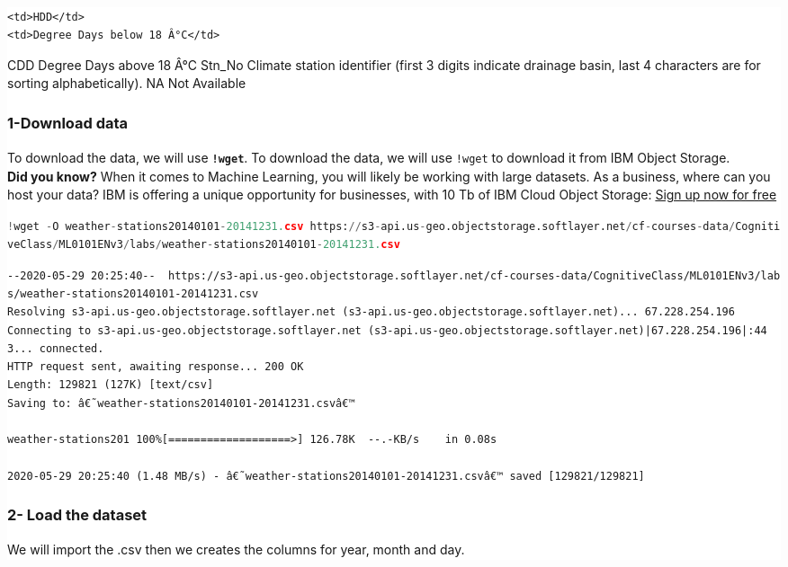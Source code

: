     <td>HDD</td>
    <td>Degree Days below 18 Â°C</td>
  </tr>
  <tr>
    <td>CDD</td>
    <td>Degree Days above 18 Â°C</td>
  </tr>
  <tr>
    <td>Stn_No</td>
    <td>Climate station identifier (first 3 digits indicate   drainage basin, last 4 characters are for sorting alphabetically).</td>
  </tr>
  <tr>
    <td>NA</td>
    <td>Not Available</td>
  </tr>


</table>

</body>
</html>

 

### 1-Download data
To download the data, we will use **`!wget`**. To download the data, we will use `!wget` to download it from IBM Object Storage.  
__Did you know?__ When it comes to Machine Learning, you will likely be working with large datasets. As a business, where can you host your data? IBM is offering a unique opportunity for businesses, with 10 Tb of IBM Cloud Object Storage: [Sign up now for free](http://cocl.us/ML0101EN-IBM-Offer-CC)


```python
!wget -O weather-stations20140101-20141231.csv https://s3-api.us-geo.objectstorage.softlayer.net/cf-courses-data/CognitiveClass/ML0101ENv3/labs/weather-stations20140101-20141231.csv
```

    --2020-05-29 20:25:40--  https://s3-api.us-geo.objectstorage.softlayer.net/cf-courses-data/CognitiveClass/ML0101ENv3/labs/weather-stations20140101-20141231.csv
    Resolving s3-api.us-geo.objectstorage.softlayer.net (s3-api.us-geo.objectstorage.softlayer.net)... 67.228.254.196
    Connecting to s3-api.us-geo.objectstorage.softlayer.net (s3-api.us-geo.objectstorage.softlayer.net)|67.228.254.196|:443... connected.
    HTTP request sent, awaiting response... 200 OK
    Length: 129821 (127K) [text/csv]
    Saving to: â€˜weather-stations20140101-20141231.csvâ€™
    
    weather-stations201 100%[===================>] 126.78K  --.-KB/s    in 0.08s   
    
    2020-05-29 20:25:40 (1.48 MB/s) - â€˜weather-stations20140101-20141231.csvâ€™ saved [129821/129821]
    


### 2- Load the dataset
We will import the .csv then we creates the columns for year, month and day.
